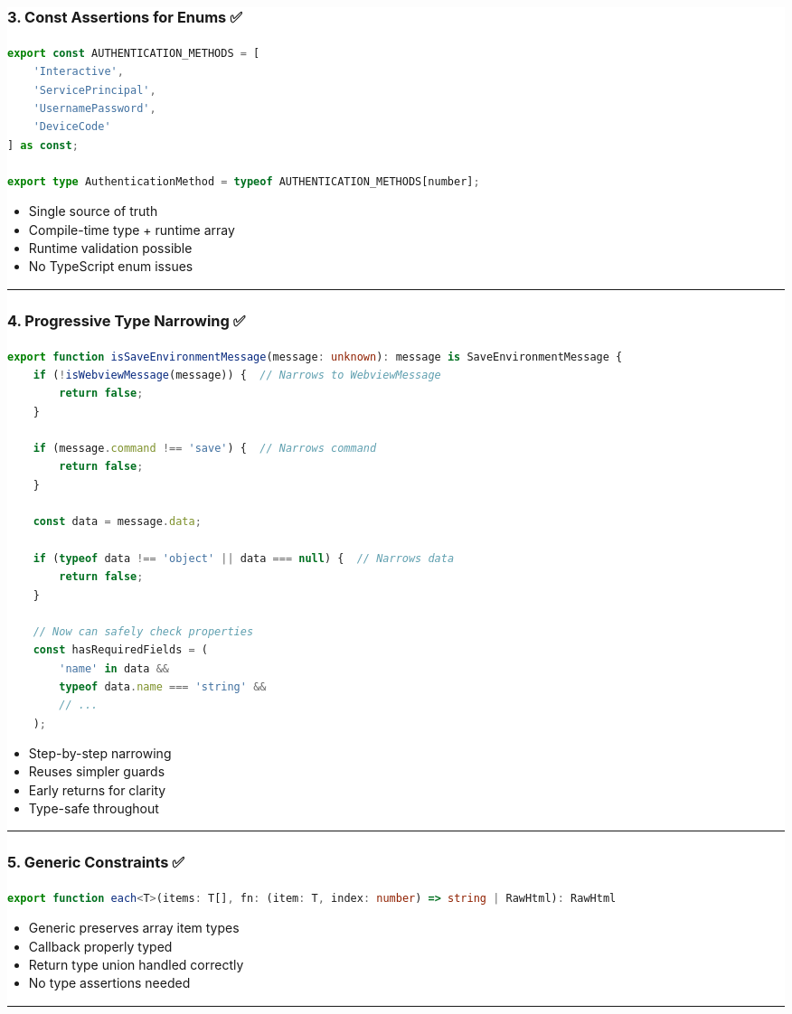 
### 3. Const Assertions for Enums ✅
```typescript
export const AUTHENTICATION_METHODS = [
	'Interactive',
	'ServicePrincipal',
	'UsernamePassword',
	'DeviceCode'
] as const;

export type AuthenticationMethod = typeof AUTHENTICATION_METHODS[number];
```
- Single source of truth
- Compile-time type + runtime array
- Runtime validation possible
- No TypeScript enum issues

---

### 4. Progressive Type Narrowing ✅
```typescript
export function isSaveEnvironmentMessage(message: unknown): message is SaveEnvironmentMessage {
	if (!isWebviewMessage(message)) {  // Narrows to WebviewMessage
		return false;
	}

	if (message.command !== 'save') {  // Narrows command
		return false;
	}

	const data = message.data;

	if (typeof data !== 'object' || data === null) {  // Narrows data
		return false;
	}

	// Now can safely check properties
	const hasRequiredFields = (
		'name' in data &&
		typeof data.name === 'string' &&
		// ...
	);
```
- Step-by-step narrowing
- Reuses simpler guards
- Early returns for clarity
- Type-safe throughout

---

### 5. Generic Constraints ✅
```typescript
export function each<T>(items: T[], fn: (item: T, index: number) => string | RawHtml): RawHtml
```
- Generic preserves array item types
- Callback properly typed
- Return type union handled correctly
- No type assertions needed

---
